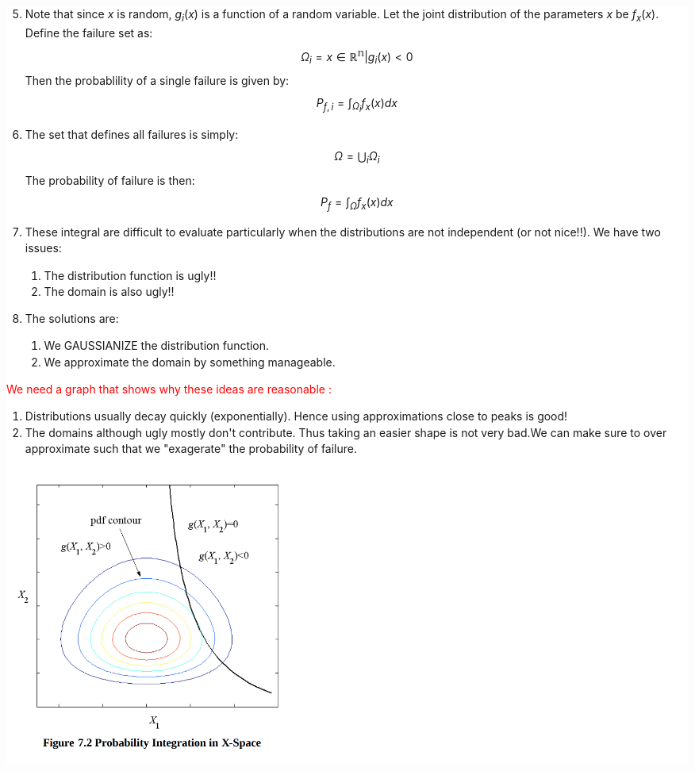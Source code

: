 5. Note that since $x$ is random, $g_i(x)$ is a function of a random variable. Let the joint distribution of the parameters $x$ be $f_x(x)$. Define the failure set as: $$ \Omega_i = {x \in \mathbb{R^n} | g_i(x) < 0} $$
Then the probablility of a single failure is given by: $$P_{f, i} = \int_{\Omega_i} f_x(x) dx $$

6. The set that defines all failures is simply: $$\Omega = \bigcup_{i} \Omega_i$$ The probability of failure is then:
$$P_{f} = \int_{\Omega} f_x(x) dx $$

7. These integral are difficult to evaluate particularly when the distributions are not independent (or not nice!!). We have two issues:
    1. The distribution function is ugly!!
    2. The domain is also ugly!!

8. The solutions are:
    1. We GAUSSIANIZE the distribution function.
    2. We approximate the domain by something manageable.

<span style="color:red">We need a graph that shows why these ideas are reasonable : </span>
1. Distributions usually decay quickly (exponentially). Hence using approximations close to peaks is good!
2. The domains although ugly mostly don't contribute. Thus taking an easier shape is not very bad.We can make sure to over approximate such that we "exagerate" the probability of failure.

<img src="./Images/Simple2DProblem_Original.png" width="45%" />